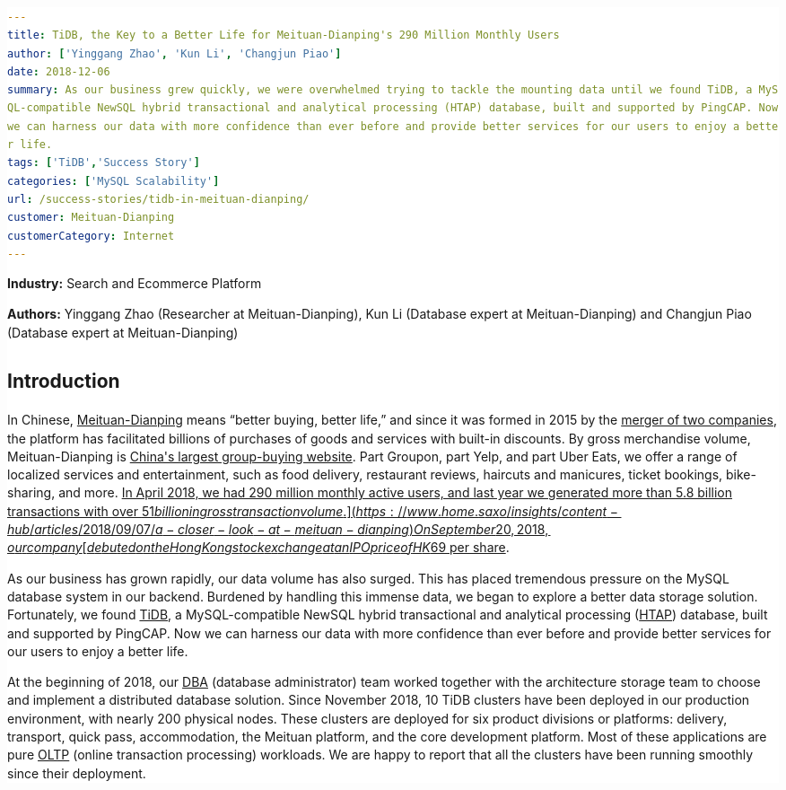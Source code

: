 ```yaml
---
title: TiDB, the Key to a Better Life for Meituan-Dianping's 290 Million Monthly Users
author: ['Yinggang Zhao', 'Kun Li', 'Changjun Piao']
date: 2018-12-06
summary: As our business grew quickly, we were overwhelmed trying to tackle the mounting data until we found TiDB, a MySQL-compatible NewSQL hybrid transactional and analytical processing (HTAP) database, built and supported by PingCAP. Now we can harness our data with more confidence than ever before and provide better services for our users to enjoy a better life. 
tags: ['TiDB','Success Story']
categories: ['MySQL Scalability']
url: /success-stories/tidb-in-meituan-dianping/
customer: Meituan-Dianping
customerCategory: Internet
---
```


**Industry:** Search and Ecommerce Platform

**Authors:** Yinggang Zhao (Researcher at Meituan-Dianping), Kun Li (Database expert at Meituan-Dianping) and Changjun Piao (Database expert at Meituan-Dianping)

## Introduction

In Chinese, [Meituan-Dianping](https://en.wikipedia.org/wiki/Meituan-Dianping) means “better buying, better life,” and since it was formed in 2015 by the [merger of two companies](https://www.forbes.com/sites/ywang/2015/10/08/chinas-meituan-dianping-merges-to-create-a-mega-online-to-offline-service-platform/#4353d0323e28), the platform has facilitated billions of purchases of goods and services with built-in discounts. By gross merchandise volume, Meituan-Dianping is [China's largest group-buying website](https://www.crunchbase.com/organization/meituan-com#section-overview). Part Groupon, part Yelp, and part Uber Eats, we offer a range of localized services and entertainment, such as food delivery, restaurant reviews, haircuts and manicures, ticket bookings, bike-sharing, and more. [In April 2018, we had 290 million monthly active users, and last year we generated more than 5.8 billion transactions with over $51 billion in gross transaction volume.](https://www.home.saxo/insights/content-hub/articles/2018/09/07/a-closer-look-at-meituan-dianping) On September 20, 2018, our company [debuted on the Hong Kong stock exchange at an IPO price of HK$69 per share](https://money.cnn.com/2018/09/20/technology/meituan-dianping-ipo/index.html).

As our business has grown rapidly, our data volume has also surged. This has placed tremendous pressure on the MySQL database system in our backend. Burdened by handling this immense data, we began to explore a better data storage solution. Fortunately, we found [TiDB](https://en.wikipedia.org/wiki/TiDB), a MySQL-compatible NewSQL hybrid transactional and analytical processing ([HTAP](https://en.wikipedia.org/wiki/Hybrid_transactional/analytical_processing_(HTAP))) database, built and supported by PingCAP. Now we can harness our data with more confidence than ever before and provide better services for our users to enjoy a better life.

At the beginning of 2018, our [DBA](https://en.wikipedia.org/wiki/Database_administrator) (database administrator) team worked together with the architecture storage team to choose and implement a distributed database solution. Since November 2018, 10 TiDB clusters have been deployed in our production environment, with nearly 200 physical nodes. These clusters are deployed for six product divisions or platforms: delivery, transport, quick pass, accommodation, the Meituan platform, and the core development platform. Most of these applications are pure [OLTP](https://en.wikipedia.org/wiki/Online_transaction_processing) (online transaction processing) workloads. We are happy to report that all the clusters have been running smoothly since their deployment.
